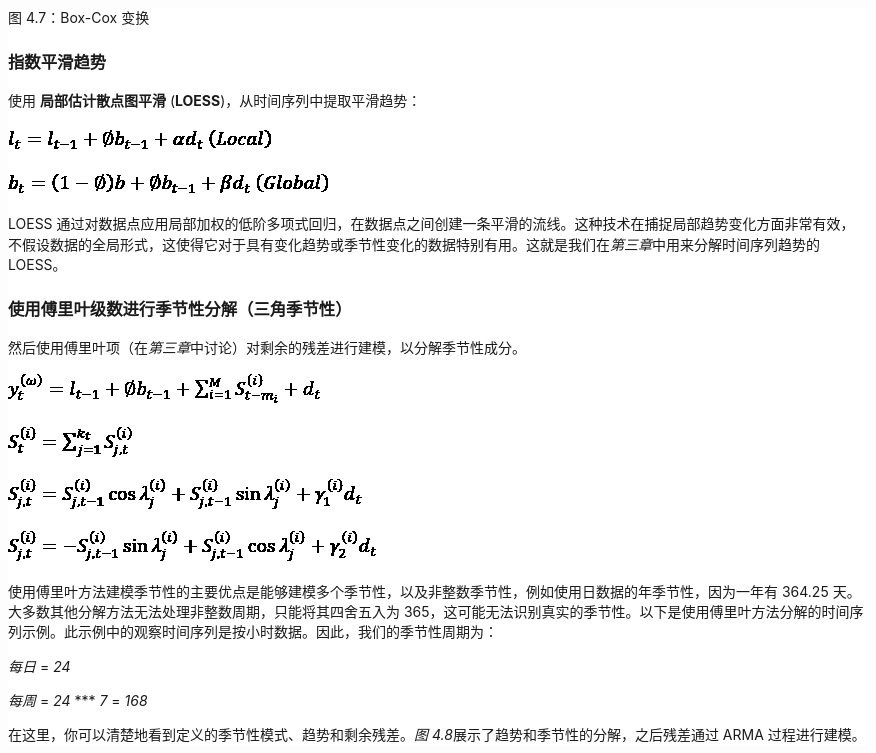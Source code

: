 图 4.7：Box-Cox 变换

### 指数平滑趋势

使用 **局部估计散点图平滑** (**LOESS**)，从时间序列中提取平滑趋势：

![](img/B22389_04_028.png)

![](img/B22389_04_029.png)

LOESS 通过对数据点应用局部加权的低阶多项式回归，在数据点之间创建一条平滑的流线。这种技术在捕捉局部趋势变化方面非常有效，不假设数据的全局形式，这使得它对于具有变化趋势或季节性变化的数据特别有用。这就是我们在*第三章*中用来分解时间序列趋势的 LOESS。

### 使用傅里叶级数进行季节性分解（三角季节性）

然后使用傅里叶项（在*第三章*中讨论）对剩余的残差进行建模，以分解季节性成分。

![](img/B22389_04_030.png)

![](img/B22389_04_031.png)

![](img/B22389_04_032.png)

![](img/B22389_04_033.png)

使用傅里叶方法建模季节性的主要优点是能够建模多个季节性，以及非整数季节性，例如使用日数据的年季节性，因为一年有 364.25 天。大多数其他分解方法无法处理非整数周期，只能将其四舍五入为 365，这可能无法识别真实的季节性。以下是使用傅里叶方法分解的时间序列示例。此示例中的观察时间序列是按小时数据。因此，我们的季节性周期为：

*每日* = *24*

*每周* = *24* *** *7* = *168*

在这里，你可以清楚地看到定义的季节性模式、趋势和剩余残差。*图 4.8*展示了趋势和季节性的分解，之后残差通过 ARMA 过程进行建模。
